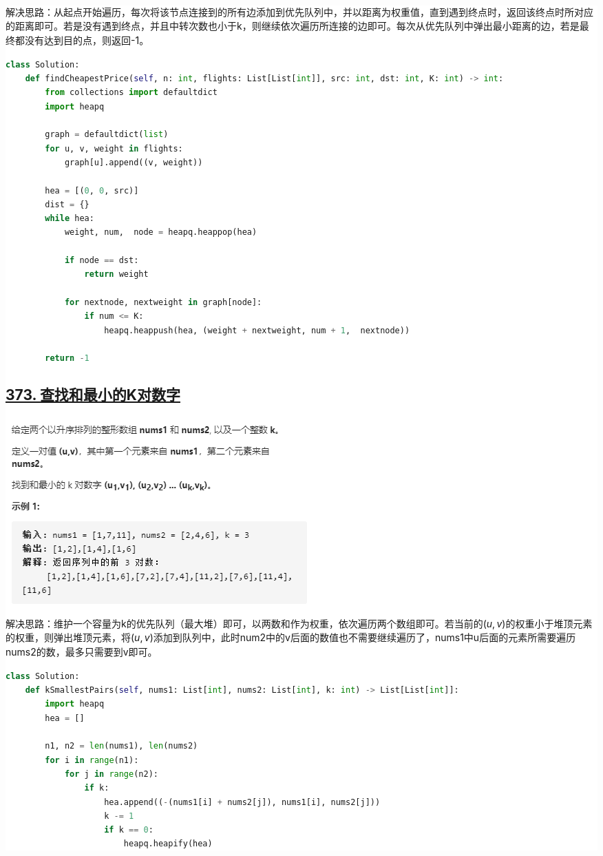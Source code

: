 解决思路：从起点开始遍历，每次将该节点连接到的所有边添加到优先队列中，并以距离为权重值，直到遇到终点时，返回该终点时所对应的距离即可。若是没有遇到终点，并且中转次数也小于k，则继续依次遍历所连接的边即可。每次从优先队列中弹出最小距离的边，若是最终都没有达到目的点，则返回-1。

```python
class Solution:
    def findCheapestPrice(self, n: int, flights: List[List[int]], src: int, dst: int, K: int) -> int:
        from collections import defaultdict
        import heapq

        graph = defaultdict(list)
        for u, v, weight in flights:
            graph[u].append((v, weight))
        
        hea = [(0, 0, src)]
        dist = {}
        while hea:
            weight, num,  node = heapq.heappop(hea)

            if node == dst:
                return weight
        
            for nextnode, nextweight in graph[node]:
                if num <= K:
                    heapq.heappush(hea, (weight + nextweight, num + 1,  nextnode))
        
        return -1
```

## [373. 查找和最小的K对数字](https://leetcode-cn.com/problems/find-k-pairs-with-smallest-sums/)

![image-20210319105857574](.images/image-20210319105857574.png)

解决思路：维护一个容量为k的优先队列（最大堆）即可，以两数和作为权重，依次遍历两个数组即可。若当前的$(u,v)$的权重小于堆顶元素的权重，则弹出堆顶元素，将$(u,v)$添加到队列中，此时num2中的v后面的数值也不需要继续遍历了，nums1中u后面的元素所需要遍历nums2的数，最多只需要到v即可。

```python
class Solution:
    def kSmallestPairs(self, nums1: List[int], nums2: List[int], k: int) -> List[List[int]]:
        import heapq
        hea = []

        n1, n2 = len(nums1), len(nums2)
        for i in range(n1):
            for j in range(n2):
                if k:
                    hea.append((-(nums1[i] + nums2[j]), nums1[i], nums2[j]))
                    k -= 1
                    if k == 0:
                        heapq.heapify(hea)
```